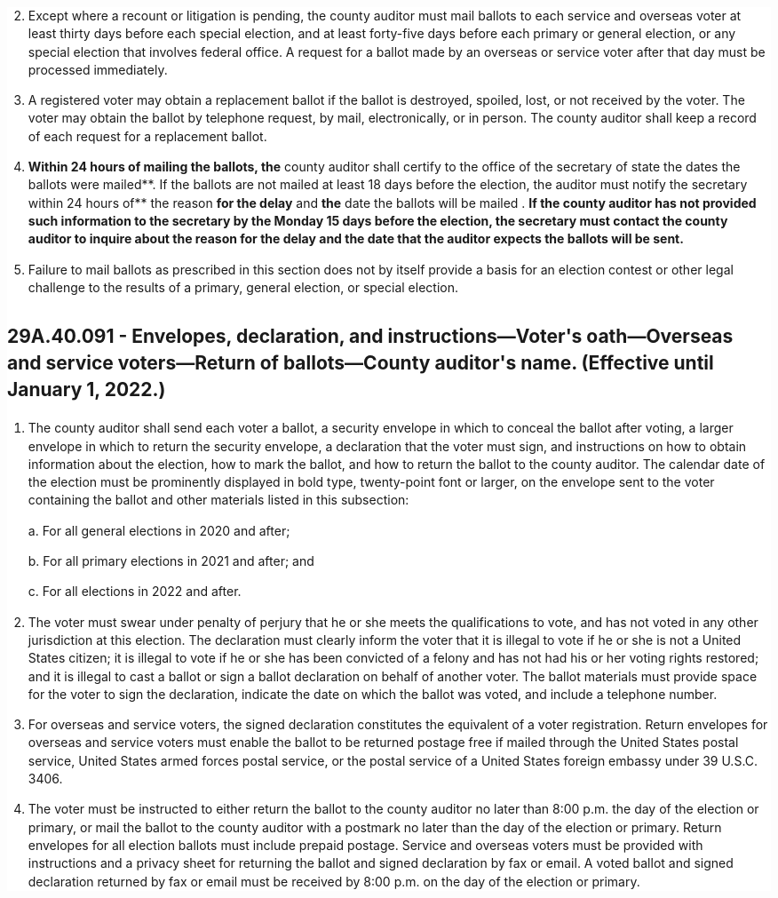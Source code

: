 2. Except where a recount or litigation is pending, the county auditor must mail ballots to each service and overseas voter at least thirty days before each special election, and at least forty-five days before each primary or general election, or any special election that involves federal office. A request for a ballot made by an overseas or service voter after that day must be processed immediately.

3. A registered voter may obtain a replacement ballot if the ballot is destroyed, spoiled, lost, or not received by the voter. The voter may obtain the ballot by telephone request, by mail, electronically, or in person. The county auditor shall keep a record of each request for a replacement ballot.

4. **Within 24 hours of mailing the ballots, the** county auditor shall certify to the office of the secretary of state the dates the ballots were mailed**. If the ballots are not mailed at least 18 days before the election, the auditor must notify the secretary within 24 hours of** the reason **for the delay** and **the** date the ballots will be mailed . **If the county auditor has not provided such information to the secretary by the Monday 15 days before the election, the secretary must contact the county auditor to inquire about the reason for the delay and the date that the auditor expects the ballots will be sent.**

5. Failure to mail ballots as prescribed in this section does not by itself provide a basis for an election contest or other legal challenge to the results of a primary, general election, or special election.

## 29A.40.091 - Envelopes, declaration, and instructions—Voter's oath—Overseas and service voters—Return of ballots—County auditor's name. (Effective until January 1, 2022.)
1. The county auditor shall send each voter a ballot, a security envelope in which to conceal the ballot after voting, a larger envelope in which to return the security envelope, a declaration that the voter must sign, and instructions on how to obtain information about the election, how to mark the ballot, and how to return the ballot to the county auditor. The calendar date of the election must be prominently displayed in bold type, twenty-point font or larger, on the envelope sent to the voter containing the ballot and other materials listed in this subsection:

    a. For all general elections in 2020 and after;

    b. For all primary elections in 2021 and after; and

    c. For all elections in 2022 and after.

2. The voter must swear under penalty of perjury that he or she meets the qualifications to vote, and has not voted in any other jurisdiction at this election. The declaration must clearly inform the voter that it is illegal to vote if he or she is not a United States citizen; it is illegal to vote if he or she has been convicted of a felony and has not had his or her voting rights restored; and it is illegal to cast a ballot or sign a ballot declaration on behalf of another voter. The ballot materials must provide space for the voter to sign the declaration, indicate the date on which the ballot was voted, and include a telephone number.

3. For overseas and service voters, the signed declaration constitutes the equivalent of a voter registration. Return envelopes for overseas and service voters must enable the ballot to be returned postage free if mailed through the United States postal service, United States armed forces postal service, or the postal service of a United States foreign embassy under 39 U.S.C. 3406.

4. The voter must be instructed to either return the ballot to the county auditor no later than 8:00 p.m. the day of the election or primary, or mail the ballot to the county auditor with a postmark no later than the day of the election or primary. Return envelopes for all election ballots must include prepaid postage. Service and overseas voters must be provided with instructions and a privacy sheet for returning the ballot and signed declaration by fax or email. A voted ballot and signed declaration returned by fax or email must be received by 8:00 p.m. on the day of the election or primary.
